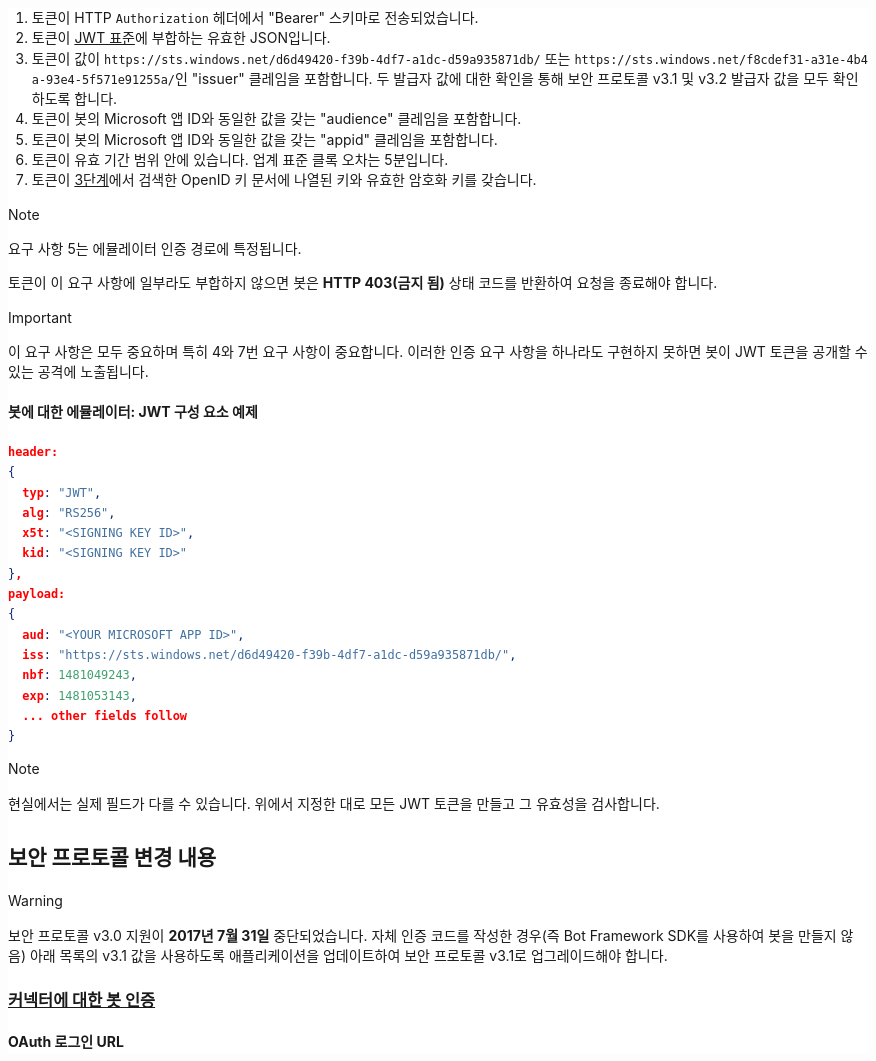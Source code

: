 1. 토큰이 HTTP `Authorization` 헤더에서 "Bearer" 스키마로 전송되었습니다.
2. 토큰이 [JWT 표준](http://openid.net/specs/draft-jones-json-web-token-07.html)에 부합하는 유효한 JSON입니다.
3. 토큰이 값이 `https://sts.windows.net/d6d49420-f39b-4df7-a1dc-d59a935871db/` 또는 `https://sts.windows.net/f8cdef31-a31e-4b4a-93e4-5f571e91255a/`인 "issuer" 클레임을 포함합니다. 두 발급자 값에 대한 확인을 통해 보안 프로토콜 v3.1 및 v3.2 발급자 값을 모두 확인하도록 합니다.
4. 토큰이 봇의 Microsoft 앱 ID와 동일한 값을 갖는 "audience" 클레임을 포함합니다.
5. 토큰이 봇의 Microsoft 앱 ID와 동일한 값을 갖는 "appid" 클레임을 포함합니다.
6. 토큰이 유효 기간 범위 안에 있습니다. 업계 표준 클록 오차는 5분입니다.
7. 토큰이 [3단계](#emulator-to-bot-step-3)에서 검색한 OpenID 키 문서에 나열된 키와 유효한 암호화 키를 갖습니다.

> [!NOTE]
> 요구 사항 5는 에뮬레이터 인증 경로에 특정됩니다. 

토큰이 이 요구 사항에 일부라도 부합하지 않으면 봇은 **HTTP 403(금지 됨)** 상태 코드를 반환하여 요청을 종료해야 합니다.

> [!IMPORTANT]
> 이 요구 사항은 모두 중요하며 특히 4와 7번 요구 사항이 중요합니다. 이러한 인증 요구 사항을 하나라도 구현하지 못하면 봇이 JWT 토큰을 공개할 수 있는 공격에 노출됩니다.

#### <a name="emulator-to-bot-example-jwt-components"></a>봇에 대한 에뮬레이터: JWT 구성 요소 예제

```json
header:
{
  typ: "JWT",
  alg: "RS256",
  x5t: "<SIGNING KEY ID>",
  kid: "<SIGNING KEY ID>"
},
payload:
{
  aud: "<YOUR MICROSOFT APP ID>",
  iss: "https://sts.windows.net/d6d49420-f39b-4df7-a1dc-d59a935871db/",
  nbf: 1481049243,
  exp: 1481053143,
  ... other fields follow
}
```

> [!NOTE]
> 현실에서는 실제 필드가 다를 수 있습니다. 위에서 지정한 대로 모든 JWT 토큰을 만들고 그 유효성을 검사합니다.

## <a name="security-protocol-changes"></a>보안 프로토콜 변경 내용

> [!WARNING]
> 보안 프로토콜 v3.0 지원이 **2017년 7월 31일** 중단되었습니다. 자체 인증 코드를 작성한 경우(즉 Bot Framework SDK를 사용하여 봇을 만들지 않음) 아래 목록의 v3.1 값을 사용하도록 애플리케이션을 업데이트하여 보안 프로토콜 v3.1로 업그레이드해야 합니다. 

### <a name="bot-to-connector-authenticationbot-to-connector"></a>[커넥터에 대한 봇 인증](#bot-to-connector)

#### <a name="oauth-login-url"></a>OAuth 로그인 URL


[Activity]: bot-framework-rest-connector-api-reference.md#activity-object
